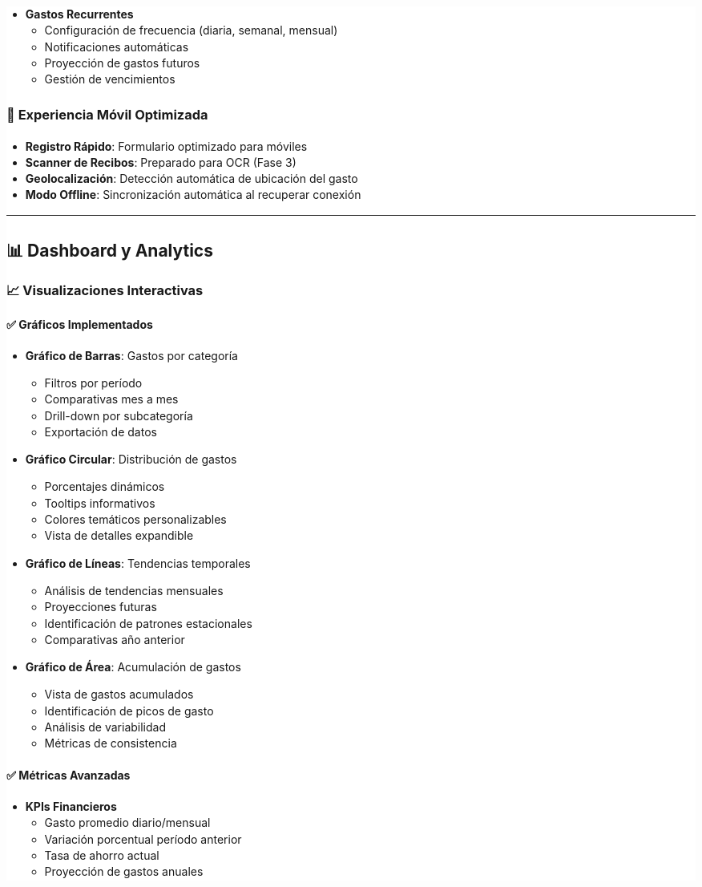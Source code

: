 - **Gastos Recurrentes**
  - Configuración de frecuencia (diaria, semanal, mensual)
  - Notificaciones automáticas
  - Proyección de gastos futuros
  - Gestión de vencimientos

### 📱 **Experiencia Móvil Optimizada**

- **Registro Rápido**: Formulario optimizado para móviles
- **Scanner de Recibos**: Preparado para OCR (Fase 3)
- **Geolocalización**: Detección automática de ubicación del gasto
- **Modo Offline**: Sincronización automática al recuperar conexión

---

## 📊 Dashboard y Analytics

### 📈 **Visualizaciones Interactivas**

#### ✅ **Gráficos Implementados**

- **Gráfico de Barras**: Gastos por categoría
  - Filtros por período
  - Comparativas mes a mes
  - Drill-down por subcategoría
  - Exportación de datos

- **Gráfico Circular**: Distribución de gastos
  - Porcentajes dinámicos
  - Tooltips informativos
  - Colores temáticos personalizables
  - Vista de detalles expandible

- **Gráfico de Líneas**: Tendencias temporales
  - Análisis de tendencias mensuales
  - Proyecciones futuras
  - Identificación de patrones estacionales
  - Comparativas año anterior

- **Gráfico de Área**: Acumulación de gastos
  - Vista de gastos acumulados
  - Identificación de picos de gasto
  - Análisis de variabilidad
  - Métricas de consistencia

#### ✅ **Métricas Avanzadas**

- **KPIs Financieros**
  - Gasto promedio diario/mensual
  - Variación porcentual período anterior
  - Tasa de ahorro actual
  - Proyección de gastos anuales
